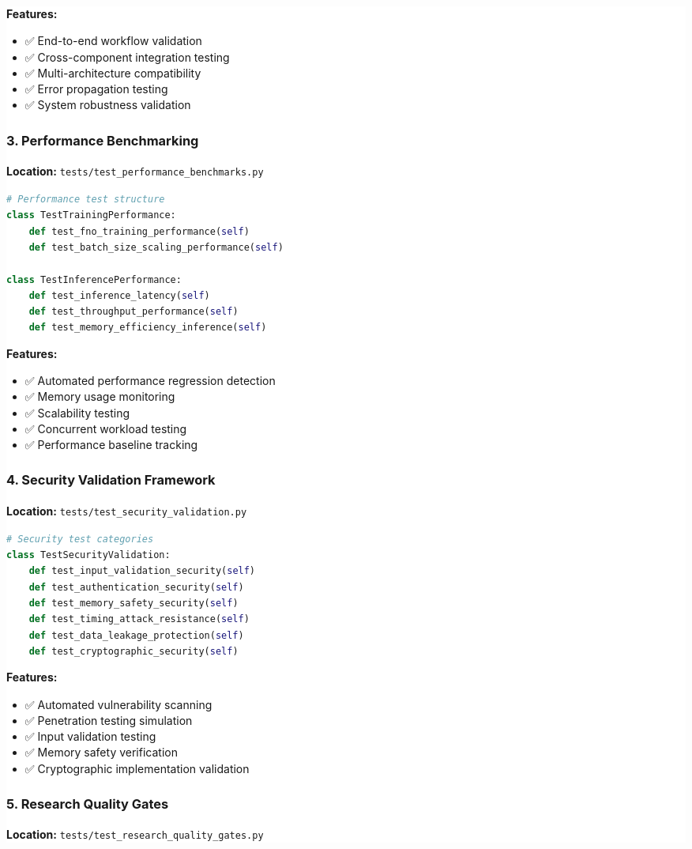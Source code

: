 **Features:**
- ✅ End-to-end workflow validation
- ✅ Cross-component integration testing
- ✅ Multi-architecture compatibility
- ✅ Error propagation testing
- ✅ System robustness validation

### 3. Performance Benchmarking
**Location:** `tests/test_performance_benchmarks.py`

```python
# Performance test structure
class TestTrainingPerformance:
    def test_fno_training_performance(self)
    def test_batch_size_scaling_performance(self)

class TestInferencePerformance:
    def test_inference_latency(self)
    def test_throughput_performance(self)
    def test_memory_efficiency_inference(self)
```

**Features:**
- ✅ Automated performance regression detection
- ✅ Memory usage monitoring
- ✅ Scalability testing
- ✅ Concurrent workload testing
- ✅ Performance baseline tracking

### 4. Security Validation Framework
**Location:** `tests/test_security_validation.py`

```python
# Security test categories
class TestSecurityValidation:
    def test_input_validation_security(self)
    def test_authentication_security(self)
    def test_memory_safety_security(self)
    def test_timing_attack_resistance(self)
    def test_data_leakage_protection(self)
    def test_cryptographic_security(self)
```

**Features:**
- ✅ Automated vulnerability scanning
- ✅ Penetration testing simulation
- ✅ Input validation testing
- ✅ Memory safety verification
- ✅ Cryptographic implementation validation

### 5. Research Quality Gates
**Location:** `tests/test_research_quality_gates.py`
